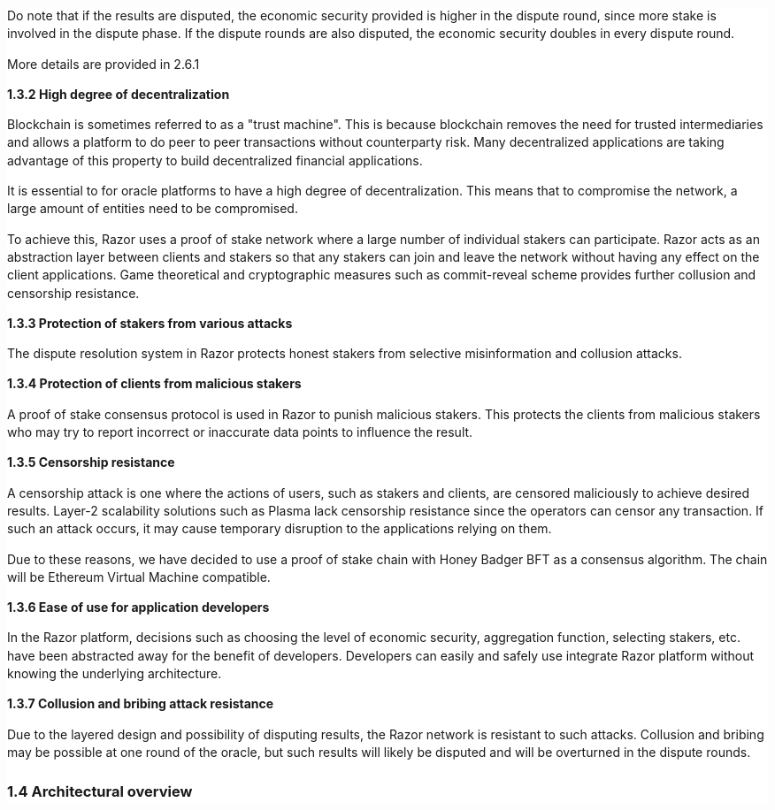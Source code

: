 Do note that if the results are disputed, the economic security provided is higher in the dispute round, since more stake is involved in the dispute phase. If the dispute rounds are also disputed, the economic security doubles in every dispute round. 

More details are provided in 2.6.1 

**1.3.2 High degree of decentralization** 

Blockchain  is  sometimes  referred  to  as  a  "trust machine". This is because blockchain removes  the  need  for  trusted  intermediaries  and  allows  a  platform  to  do  peer  to peer transactions without counterparty risk. Many decentralized applications are taking advantage of this property to build decentralized financial applications.

It is essential to for oracle platforms to have a high degree of decentralization. This means that to compromise the network, a large amount of entities need to be compromised. 

To  achieve  this,  Razor  uses  a  proof  of stake network where a large number of individual stakers can participate. Razor acts as an abstraction layer between clients and stakers so that any stakers can join and leave the network without having any effect on the client applications. Game theoretical and cryptographic measures such as commit-reveal scheme provides further collusion and censorship resistance.  

**1.3.3 Protection of stakers from various attacks** 

The  dispute  resolution  system  in  Razor  protects  honest  stakers  from  selective misinformation and collusion attacks.  

**1.3.4 Protection of clients from malicious stakers** 

A proof of stake consensus protocol is used in Razor to punish malicious stakers. This protects the clients from malicious stakers who may try to report incorrect or inaccurate data points to influence the result.

**1.3.5 Censorship resistance** 

A censorship attack is one where the actions of users, such as stakers and clients, are censored maliciously to achieve desired results. Layer-2 scalability solutions such as Plasma lack censorship resistance since the operators can censor any transaction. If such an attack occurs, it may cause temporary disruption to the applications relying on them. 

Due to these reasons, we have decided to use a proof of stake chain with Honey Badger  BFT  as  a  consensus  algorithm.  The  chain  will  be  Ethereum  Virtual  Machine compatible. 

**1.3.6 Ease of use for application developers** 

In  the  Razor  platform,  decisions  such  as  choosing  the  level  of  economic  security, aggregation function, selecting stakers, etc. have been abstracted away for the benefit of developers. Developers can easily and safely use integrate Razor platform without knowing the underlying architecture. 

**1.3.7 Collusion and bribing attack resistance** 

Due to the layered design and possibility of disputing results, the Razor network is resistant to such attacks. Collusion and bribing may be possible at one round of the oracle, but such results will likely be disputed and will be overturned in the dispute rounds. 

### 1.4 Architectural overview
